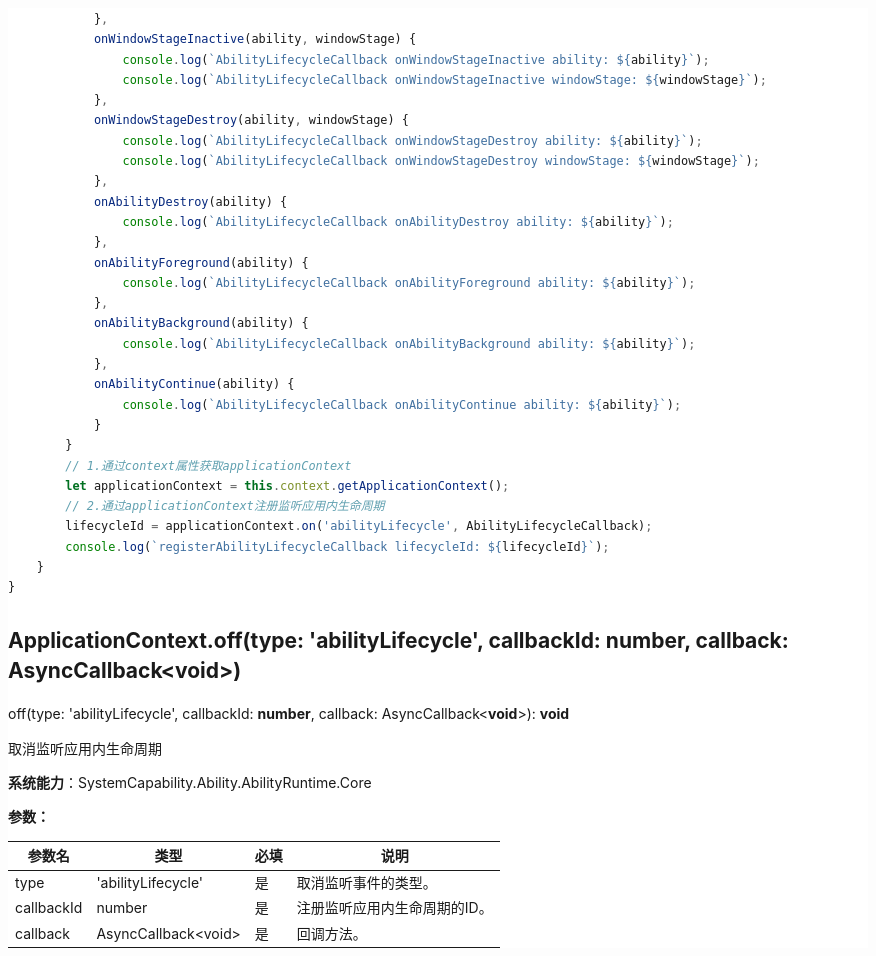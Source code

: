 ```ts
            },
            onWindowStageInactive(ability, windowStage) {
                console.log(`AbilityLifecycleCallback onWindowStageInactive ability: ${ability}`);
                console.log(`AbilityLifecycleCallback onWindowStageInactive windowStage: ${windowStage}`);
            },
            onWindowStageDestroy(ability, windowStage) {
                console.log(`AbilityLifecycleCallback onWindowStageDestroy ability: ${ability}`);
                console.log(`AbilityLifecycleCallback onWindowStageDestroy windowStage: ${windowStage}`);
            },
            onAbilityDestroy(ability) {
                console.log(`AbilityLifecycleCallback onAbilityDestroy ability: ${ability}`);
            },
            onAbilityForeground(ability) {
                console.log(`AbilityLifecycleCallback onAbilityForeground ability: ${ability}`);
            },
            onAbilityBackground(ability) {
                console.log(`AbilityLifecycleCallback onAbilityBackground ability: ${ability}`);
            },
            onAbilityContinue(ability) {
                console.log(`AbilityLifecycleCallback onAbilityContinue ability: ${ability}`);
            }
        }
        // 1.通过context属性获取applicationContext
        let applicationContext = this.context.getApplicationContext();
        // 2.通过applicationContext注册监听应用内生命周期
        lifecycleId = applicationContext.on('abilityLifecycle', AbilityLifecycleCallback);
        console.log(`registerAbilityLifecycleCallback lifecycleId: ${lifecycleId}`);
    }
}
```

## ApplicationContext.off(type: 'abilityLifecycle', callbackId: number, callback: AsyncCallback\<void>)

off(type: 'abilityLifecycle', callbackId: **number**,  callback: AsyncCallback<**void**>): **void**

取消监听应用内生命周期

**系统能力**：SystemCapability.Ability.AbilityRuntime.Core

**参数：**

| 参数名        | 类型     | 必填 | 说明                       |
| ------------- | -------- | ---- | -------------------------- |
| type | 'abilityLifecycle' | 是   | 取消监听事件的类型。 |
| callbackId    | number   | 是   | 注册监听应用内生命周期的ID。 |
| callback | AsyncCallback\<void> | 是   | 回调方法。                   |
